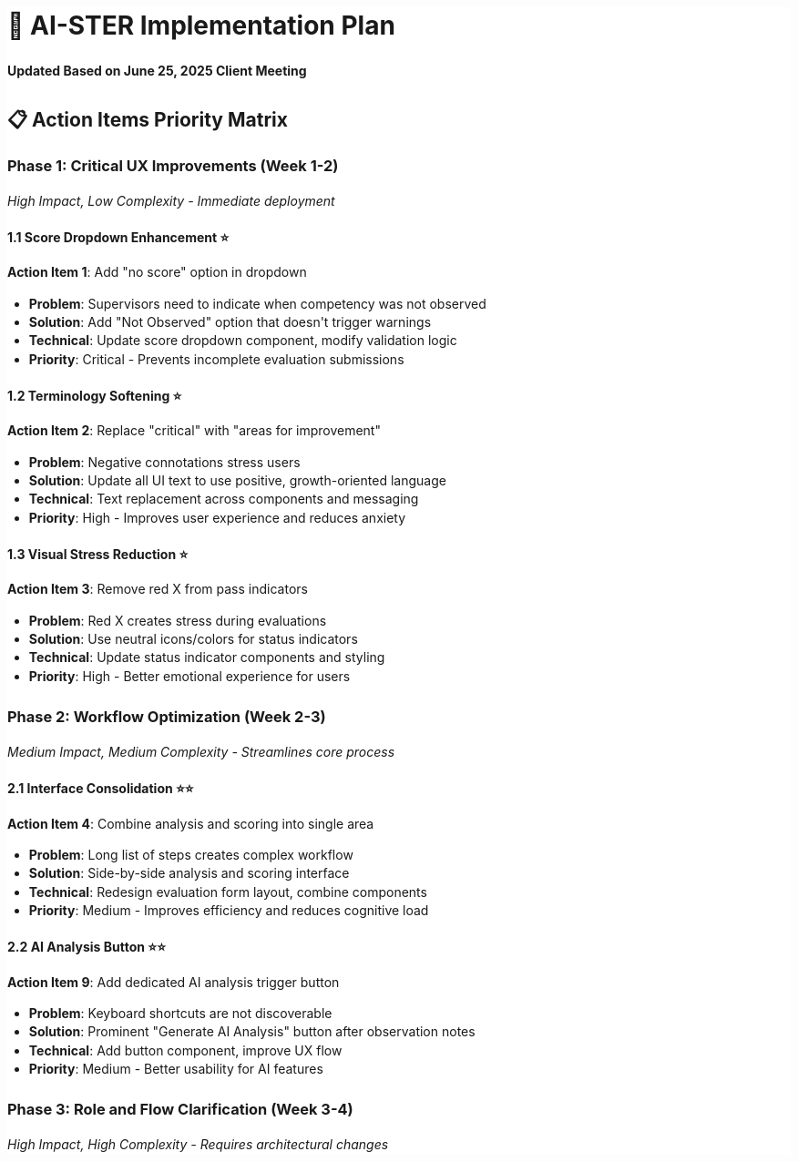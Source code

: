 # 🚀 AI-STER Implementation Plan
**Updated Based on June 25, 2025 Client Meeting**

## 📋 **Action Items Priority Matrix**

### **Phase 1: Critical UX Improvements (Week 1-2)**
*High Impact, Low Complexity - Immediate deployment*

#### 1.1 Score Dropdown Enhancement ⭐
**Action Item 1**: Add "no score" option in dropdown
- **Problem**: Supervisors need to indicate when competency was not observed
- **Solution**: Add "Not Observed" option that doesn't trigger warnings
- **Technical**: Update score dropdown component, modify validation logic
- **Priority**: Critical - Prevents incomplete evaluation submissions

#### 1.2 Terminology Softening ⭐
**Action Item 2**: Replace "critical" with "areas for improvement"
- **Problem**: Negative connotations stress users
- **Solution**: Update all UI text to use positive, growth-oriented language
- **Technical**: Text replacement across components and messaging
- **Priority**: High - Improves user experience and reduces anxiety

#### 1.3 Visual Stress Reduction ⭐
**Action Item 3**: Remove red X from pass indicators  
- **Problem**: Red X creates stress during evaluations
- **Solution**: Use neutral icons/colors for status indicators
- **Technical**: Update status indicator components and styling
- **Priority**: High - Better emotional experience for users

### **Phase 2: Workflow Optimization (Week 2-3)**
*Medium Impact, Medium Complexity - Streamlines core process*

#### 2.1 Interface Consolidation ⭐⭐
**Action Item 4**: Combine analysis and scoring into single area
- **Problem**: Long list of steps creates complex workflow
- **Solution**: Side-by-side analysis and scoring interface
- **Technical**: Redesign evaluation form layout, combine components
- **Priority**: Medium - Improves efficiency and reduces cognitive load

#### 2.2 AI Analysis Button ⭐⭐
**Action Item 9**: Add dedicated AI analysis trigger button
- **Problem**: Keyboard shortcuts are not discoverable
- **Solution**: Prominent "Generate AI Analysis" button after observation notes
- **Technical**: Add button component, improve UX flow
- **Priority**: Medium - Better usability for AI features

### **Phase 3: Role and Flow Clarification (Week 3-4)**
*High Impact, High Complexity - Requires architectural changes*
